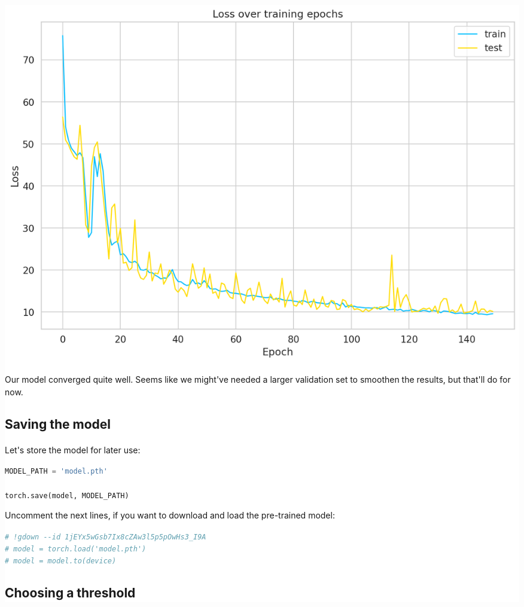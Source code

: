 ![png](images/pytorch-05/06.time-series-anomaly-detection-ecg_52_0.png)

Our model converged quite well. Seems like we might've needed a larger validation set to smoothen the results, but that'll do for now.

## Saving the model

Let's store the model for later use:

```py
MODEL_PATH = 'model.pth'

torch.save(model, MODEL_PATH)
```

Uncomment the next lines, if you want to download and load the pre-trained model:

```py
# !gdown --id 1jEYx5wGsb7Ix8cZAw3l5p5pOwHs3_I9A
# model = torch.load('model.pth')
# model = model.to(device)
```

## Choosing a threshold

